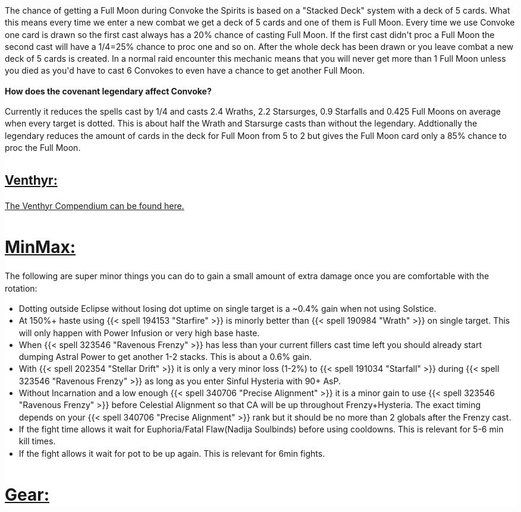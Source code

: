 The chance of getting a Full Moon during Convoke the Spirits is based on a "Stacked Deck" system with a deck of 5 cards. What this means every time we enter a new combat we get a deck of 5 cards and one of them is Full Moon. Every time we use Convoke one card is drawn so the first cast always has a 20% chance of casting Full Moon. If the first cast didn't proc a Full Moon the second cast will have a 1/4=25% chance to proc one and so on. After the whole deck has been drawn or you leave combat a new deck of 5 cards is created. In a normal raid encounter this mechanic means that you will never get more than 1 Full Moon unless you died as you'd have to cast 6 Convokes to even have a chance to get another Full Moon.

**How does the covenant legendary affect Convoke?**

Currently it reduces the spells cast by 1/4 and casts 2.4 Wraths, 2.2 Starsurges, 0.9 Starfalls and 0.425 Full Moons on average when every target is dotted. This is about half the Wrath and Starsurge casts than without the legendary. Addtionally the legendary reduces the amount of cards in the deck for Full Moon from 5 to 2 but gives the Full Moon card only a 85% chance to proc the Full Moon.

<div id="venthyr">

## [Venthyr:](#venthyr)

</div>

[The Venthyr Compendium can be found here.](/balance/2021-06-05-Venthyr-Compendium)

<div id="minmax">

# [MinMax:](#minmax)
  
</div>

The following are super minor things you can do to gain a small amount of extra damage once you are comfortable with the rotation:
- Dotting outside Eclipse without losing dot uptime on single target is a ~0.4% gain when not using Solstice.
- At 150%+ haste using {{< spell 194153 "Starfire" >}} is minorly better than {{< spell 190984 "Wrath" >}} on single target. This will only happen with Power Infusion or very high base haste.
- When {{< spell 323546 "Ravenous Frenzy" >}} has less than your current fillers cast time left you should already start dumping Astral Power to get another 1-2 stacks. This is about a 0.6% gain.
- With {{< spell 202354 "Stellar Drift" >}} it is only a very minor loss (1-2%) to {{< spell 191034 "Starfall" >}} during {{< spell 323546 "Ravenous Frenzy" >}} as long as you enter Sinful Hysteria with 90+ AsP.
- Without Incarnation and a low enough {{< spell 340706 "Precise Alignment" >}} it is a minor gain to use {{< spell 323546 "Ravenous Frenzy" >}}  before Celestial Alignment so that CA will be up throughout Frenzy+Hysteria. The exact timing depends on your {{< spell 340706 "Precise Alignment" >}} rank but it should be no more than 2 globals after the Frenzy cast.
- If the fight time allows it wait for Euphoria/Fatal Flaw(Nadija Soulbinds) before using cooldowns. This is relevant for 5-6 min kill times.
- If the fight allows it wait for pot to be up again. This is relevant for 6min fights.

<div id="gear">

# [Gear:](#gear)
  